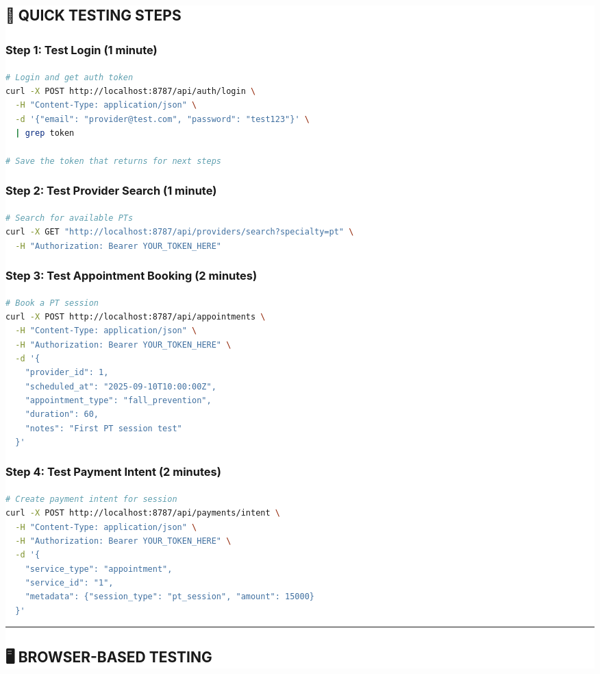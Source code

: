 
## 🧪 QUICK TESTING STEPS

### Step 1: Test Login (1 minute)
```bash
# Login and get auth token
curl -X POST http://localhost:8787/api/auth/login \
  -H "Content-Type: application/json" \
  -d '{"email": "provider@test.com", "password": "test123"}' \
  | grep token

# Save the token that returns for next steps
```

### Step 2: Test Provider Search (1 minute)
```bash
# Search for available PTs
curl -X GET "http://localhost:8787/api/providers/search?specialty=pt" \
  -H "Authorization: Bearer YOUR_TOKEN_HERE"
```

### Step 3: Test Appointment Booking (2 minutes)
```bash
# Book a PT session
curl -X POST http://localhost:8787/api/appointments \
  -H "Content-Type: application/json" \
  -H "Authorization: Bearer YOUR_TOKEN_HERE" \
  -d '{
    "provider_id": 1,
    "scheduled_at": "2025-09-10T10:00:00Z",
    "appointment_type": "fall_prevention",
    "duration": 60,
    "notes": "First PT session test"
  }'
```

### Step 4: Test Payment Intent (2 minutes)
```bash
# Create payment intent for session
curl -X POST http://localhost:8787/api/payments/intent \
  -H "Content-Type: application/json" \
  -H "Authorization: Bearer YOUR_TOKEN_HERE" \
  -d '{
    "service_type": "appointment",
    "service_id": "1",
    "metadata": {"session_type": "pt_session", "amount": 15000}
  }'
```

---

## 🖥️ BROWSER-BASED TESTING
